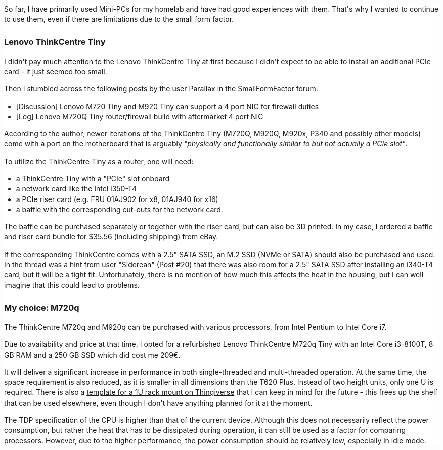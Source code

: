 So far, I have primarily used Mini-PCs for my homelab and have had good experiences with them. That's why I wanted to continue to use them, even if there are limitations due to the small form factor.

### Lenovo ThinkCentre Tiny

I didn't pay much attention to the Lenovo ThinkCentre Tiny at first because I didn't expect to be able to install an additional PCIe card - it just seemed too small. 

Then I stumbled across the following posts by the user [Parallax](https://smallformfactor.net/forum/members/parallax.19841/) in the [SmallFormFactor forum](https://smallformfactor.net/forum/):

- [[Discussion] Lenovo M720 Tiny and M920 Tiny can support a 4 port NIC for firewall duties](https://smallformfactor.net/forum/threads/lenovo-m720-tiny-and-m920-tiny-can-support-a-4-port-nic-for-firewall-duties.13915/)
- [[Log] Lenovo M720Q Tiny router/firewall build with aftermarket 4 port NIC](https://smallformfactor.net/forum/threads/lenovo-m720q-tiny-router-firewall-build-with-aftermarket-4-port-nic.14793/)

According to the author, newer iterations of the ThinkCentre Tiny (M720Q, M920Q, M920x, P340 and possibly other models) come with a port on the motherboard that is arguably *"physically and functionally similar to but not actually a PCIe slot"*.

To utilize the ThinkCentre Tiny as a router, one will need:

- a ThinkCentre Tiny with a "PCIe" slot onboard
- a network card like the Intel i350-T4
- a PCIe riser card (e.g. FRU 01AJ902 for x8, 01AJ940 for x16)
- a baffle with the corresponding cut-outs for the network card.

The baffle can be purchased separately or together with the riser card, but can also be 3D printed. In my case, I ordered a baffle and riser card bundle for $35.56 (including shipping) from eBay.

If the corresponding ThinkCentre comes with a 2.5" SATA SSD, an M.2 SSD (NVMe or SATA) should also be purchased and used. In the thread was a hint from user ["Siderean" (Post #20)](https://smallformfactor.net/forum/threads/lenovo-m720q-tiny-router-firewall-build-with-aftermarket-4-port-nic.14793/#post-247864) that there was also room for a 2.5" SATA SSD after installing an i340-T4 card, but it will be a tight fit. Unfortunately, there is no mention of how much this affects the heat in the housing, but I can well imagine that this could lead to problems.

### My choice: M720q

The ThinkCentre M720q and M920q can be purchased with various processors, from Intel Pentium to Intel Core i7. 

Due to availability and price at that time, I opted for a refurbished Lenovo ThinkCentre M720q Tiny with an Intel Core i3-8100T, 8 GB RAM and a 250 GB SSD which did cost me 209€. 

It will deliver a significant increase in performance in both single-threaded and multi-threaded operation. At the same time, the space requirement is also reduced, as it is smaller in all dimensions than the T620 Plus. Instead of two height units, only one U is required. There is also a [template for a 1U rack mount on Thingiverse](https://www.thingiverse.com/thing:4769452) that I can keep in mind for the future - this frees up the shelf that can be used elsewhere, even though I don't have anything planned for it at the moment.

The TDP specification of the CPU is higher than that of the current device. Although this does not necessarily reflect the power consumption, but rather the heat that has to be dissipated during operation, it can still be used as a factor for comparing processors. However, due to the higher performance, the power consumption should be relatively low, especially in idle mode. 
